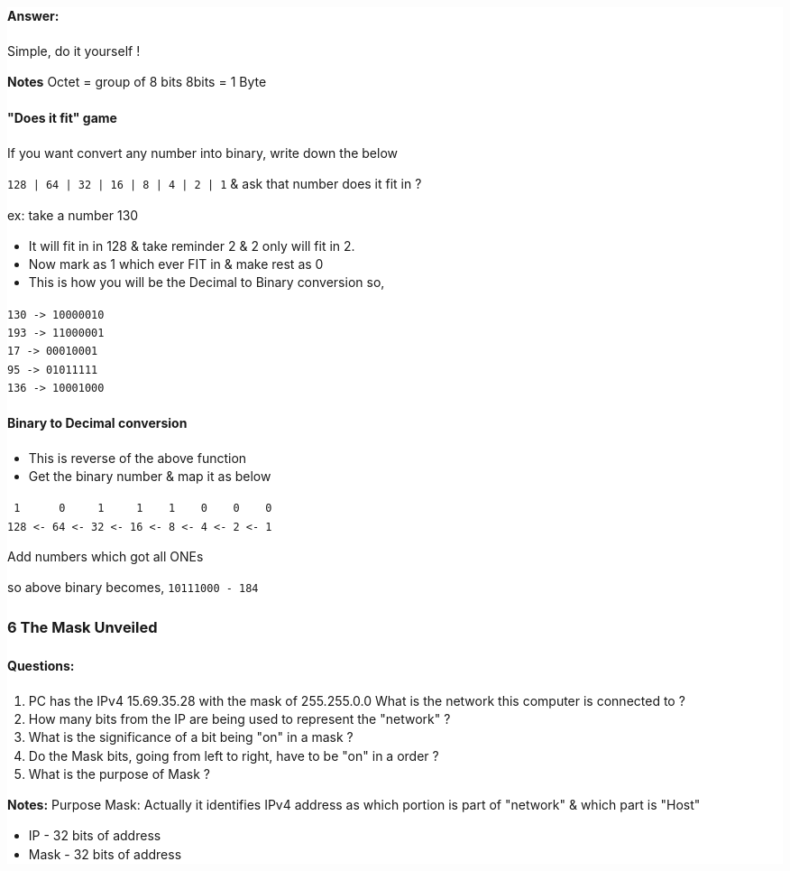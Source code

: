 #### Answer:
Simple, do it yourself !

**Notes**
Octet = group of 8 bits
8bits = 1 Byte

#### "Does it fit" game

If you want convert any number into binary, write down the below

`128 | 64 | 32 | 16 | 8 | 4 | 2 | 1`  & ask that number does it fit in ?

 ex: take a number 130 
  - It will fit in in 128 & take reminder 2 & 2 only will fit in 2.
  - Now mark as 1 which ever FIT in & make rest as 0
  - This is how you will be the Decimal to Binary conversion
 so,
 
 ```
 130 -> 10000010
 193 -> 11000001
 17 -> 00010001
 95 -> 01011111
 136 -> 10001000
```

#### Binary to Decimal conversion
- This is reverse of the above function
- Get the binary number & map it as below

```
 1      0     1     1    1    0    0    0
128 <- 64 <- 32 <- 16 <- 8 <- 4 <- 2 <- 1
```

Add numbers which  got all ONEs

so above binary becomes,
`10111000 - 184`

### 6 The Mask Unveiled

#### Questions:
1. PC has the IPv4 15.69.35.28 with the mask of 255.255.0.0
   What is the network this computer is connected to ?
2. How many bits from the IP are being used to represent the "network" ?
3. What is the significance of a bit being "on" in a mask ?
4. Do the Mask bits, going from left to right, have to be "on" in a order ?
5. What is the purpose of Mask ?

**Notes:**
Purpose Mask: Actually it identifies IPv4 address as which portion is part of "network" & which part is "Host"

  - IP - 32 bits of address
  - Mask - 32 bits of address
